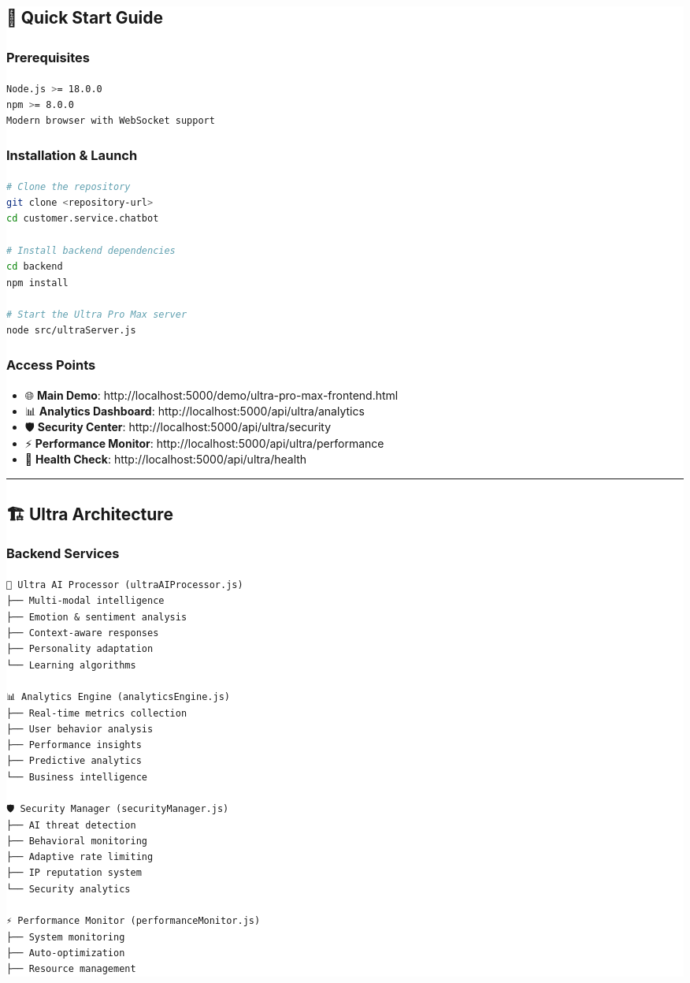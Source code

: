 
## 🚀 **Quick Start Guide**

### **Prerequisites**
```bash
Node.js >= 18.0.0
npm >= 8.0.0
Modern browser with WebSocket support
```

### **Installation & Launch**
```bash
# Clone the repository
git clone <repository-url>
cd customer.service.chatbot

# Install backend dependencies
cd backend
npm install

# Start the Ultra Pro Max server
node src/ultraServer.js
```

### **Access Points**
- 🌐 **Main Demo**: http://localhost:5000/demo/ultra-pro-max-frontend.html
- 📊 **Analytics Dashboard**: http://localhost:5000/api/ultra/analytics
- 🛡️ **Security Center**: http://localhost:5000/api/ultra/security
- ⚡ **Performance Monitor**: http://localhost:5000/api/ultra/performance
- 💚 **Health Check**: http://localhost:5000/api/ultra/health

---

## 🏗️ **Ultra Architecture**

### **Backend Services**
```
🧠 Ultra AI Processor (ultraAIProcessor.js)
├── Multi-modal intelligence
├── Emotion & sentiment analysis
├── Context-aware responses
├── Personality adaptation
└── Learning algorithms

📊 Analytics Engine (analyticsEngine.js)
├── Real-time metrics collection
├── User behavior analysis
├── Performance insights
├── Predictive analytics
└── Business intelligence

🛡️ Security Manager (securityManager.js)
├── AI threat detection
├── Behavioral monitoring
├── Adaptive rate limiting
├── IP reputation system
└── Security analytics

⚡ Performance Monitor (performanceMonitor.js)
├── System monitoring
├── Auto-optimization
├── Resource management
```